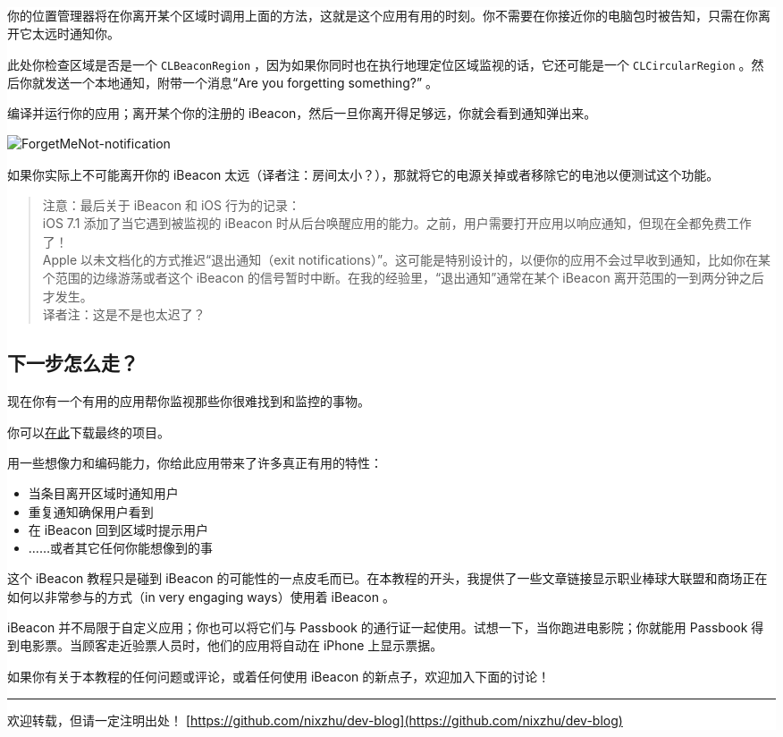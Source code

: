 你的位置管理器将在你离开某个区域时调用上面的方法，这就是这个应用有用的时刻。你不需要在你接近你的电脑包时被告知，只需在你离开它太远时通知你。

此处你检查区域是否是一个 `CLBeaconRegion` ，因为如果你同时也在执行地理定位区域监视的话，它还可能是一个 `CLCircularRegion` 。然后你就发送一个本地通知，附带一个消息“Are you forgetting something?” 。

编译并运行你的应用；离开某个你的注册的 iBeacon，然后一旦你离开得足够远，你就会看到通知弹出来。

![ForgetMeNot-notification](http://cdn1.raywenderlich.com/wp-content/uploads/2014/03/Screenshot-2014.02.28-01.05.36-281x500.png)

如果你实际上不可能离开你的 iBeacon 太远（译者注：房间太小？），那就将它的电源关掉或者移除它的电池以便测试这个功能。

>注意：最后关于 iBeacon 和 iOS 行为的记录：  
iOS 7.1 添加了当它遇到被监视的 iBeacon 时从后台唤醒应用的能力。之前，用户需要打开应用以响应通知，但现在全都免费工作了！  
Apple 以未文档化的方式推迟“退出通知（exit notifications）”。这可能是特别设计的，以便你的应用不会过早收到通知，比如你在某个范围的边缘游荡或者这个 iBeacon 的信号暂时中断。在我的经验里，“退出通知”通常在某个 iBeacon 离开范围的一到两分钟之后才发生。  
译者注：这是不是也太迟了？

## 下一步怎么走？

现在你有一个有用的应用帮你监视那些你很难找到和监控的事物。

你可以[在此](http://cdn5.raywenderlich.com/wp-content/uploads/2014/04/ForgetMeNot-final-project.zip)下载最终的项目。

用一些想像力和编码能力，你给此应用带来了许多真正有用的特性：

- 当条目离开区域时通知用户
- 重复通知确保用户看到
- 在 iBeacon 回到区域时提示用户
- ……或者其它任何你能想像到的事

这个 iBeacon 教程只是碰到 iBeacon 的可能性的一点皮毛而已。在本教程的开头，我提供了一些文章链接显示职业棒球大联盟和商场正在如何以非常参与的方式（in very engaging ways）使用着 iBeacon 。

iBeacon 并不局限于自定义应用；你也可以将它们与 Passbook 的通行证一起使用。试想一下，当你跑进电影院；你就能用 Passbook 得到电影票。当顾客走近验票人员时，他们的应用将自动在 iPhone 上显示票据。

如果你有关于本教程的任何问题或评论，或着任何使用 iBeacon 的新点子，欢迎加入下面的讨论！


---

欢迎转载，但请一定注明出处！ [https://github.com/nixzhu/dev-blog](https://github.com/nixzhu/dev-blog)
